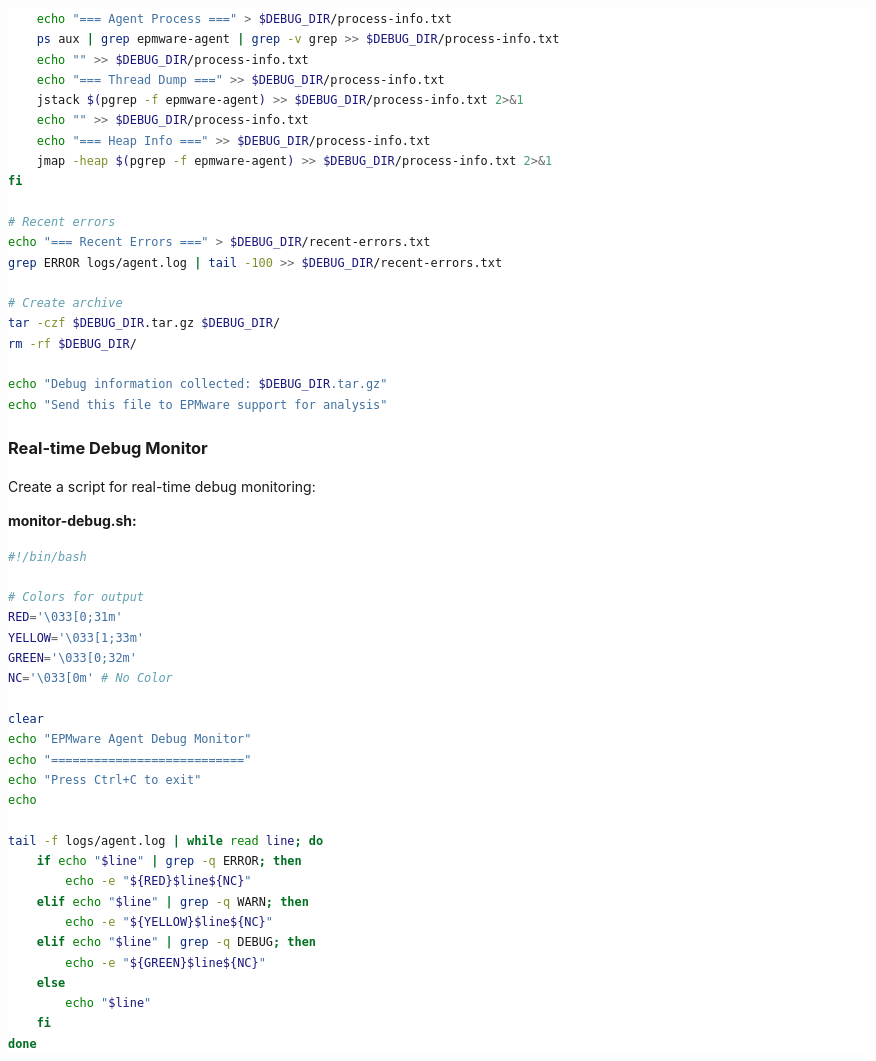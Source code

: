 ```bash
    echo "=== Agent Process ===" > $DEBUG_DIR/process-info.txt
    ps aux | grep epmware-agent | grep -v grep >> $DEBUG_DIR/process-info.txt
    echo "" >> $DEBUG_DIR/process-info.txt
    echo "=== Thread Dump ===" >> $DEBUG_DIR/process-info.txt
    jstack $(pgrep -f epmware-agent) >> $DEBUG_DIR/process-info.txt 2>&1
    echo "" >> $DEBUG_DIR/process-info.txt
    echo "=== Heap Info ===" >> $DEBUG_DIR/process-info.txt
    jmap -heap $(pgrep -f epmware-agent) >> $DEBUG_DIR/process-info.txt 2>&1
fi

# Recent errors
echo "=== Recent Errors ===" > $DEBUG_DIR/recent-errors.txt
grep ERROR logs/agent.log | tail -100 >> $DEBUG_DIR/recent-errors.txt

# Create archive
tar -czf $DEBUG_DIR.tar.gz $DEBUG_DIR/
rm -rf $DEBUG_DIR/

echo "Debug information collected: $DEBUG_DIR.tar.gz"
echo "Send this file to EPMware support for analysis"
```

### Real-time Debug Monitor

Create a script for real-time debug monitoring:

**monitor-debug.sh:**
```bash
#!/bin/bash

# Colors for output
RED='\033[0;31m'
YELLOW='\033[1;33m'
GREEN='\033[0;32m'
NC='\033[0m' # No Color

clear
echo "EPMware Agent Debug Monitor"
echo "==========================="
echo "Press Ctrl+C to exit"
echo

tail -f logs/agent.log | while read line; do
    if echo "$line" | grep -q ERROR; then
        echo -e "${RED}$line${NC}"
    elif echo "$line" | grep -q WARN; then
        echo -e "${YELLOW}$line${NC}"
    elif echo "$line" | grep -q DEBUG; then
        echo -e "${GREEN}$line${NC}"
    else
        echo "$line"
    fi
done
```
